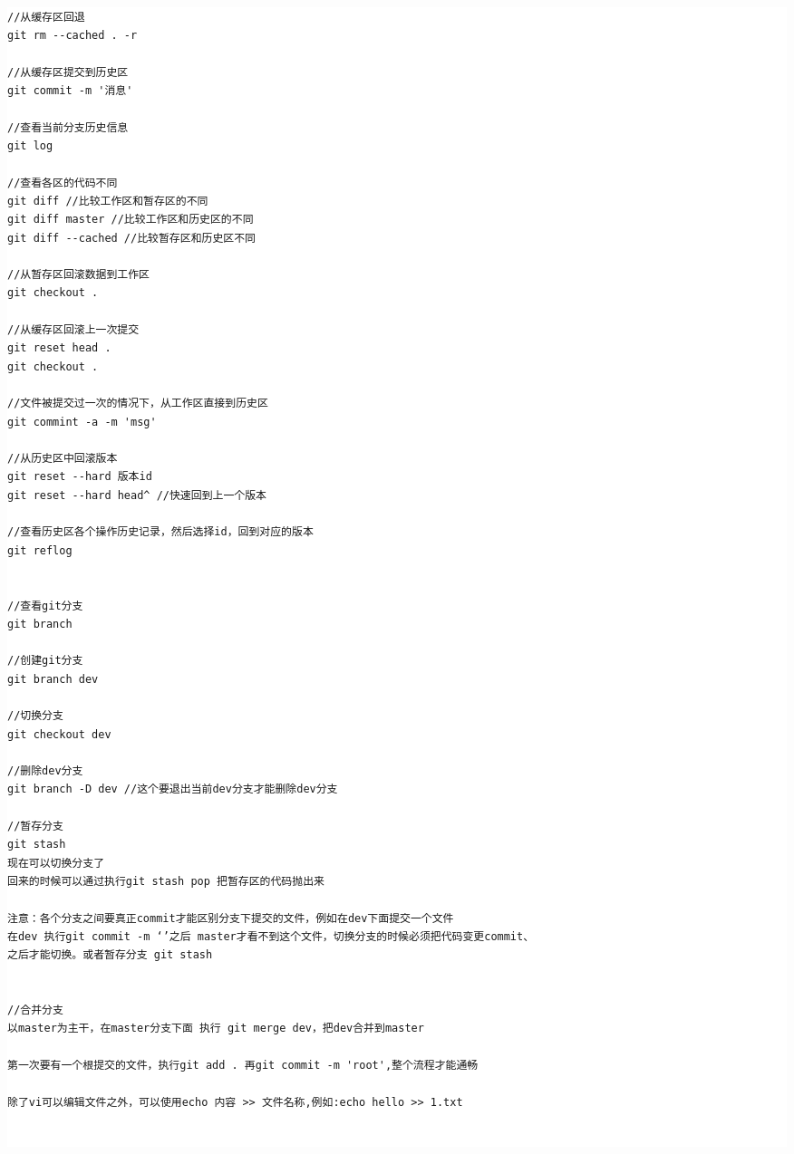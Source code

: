```
//从缓存区回退
git rm --cached . -r

//从缓存区提交到历史区
git commit -m '消息'

//查看当前分支历史信息
git log

//查看各区的代码不同
git diff //比较工作区和暂存区的不同
git diff master //比较工作区和历史区的不同
git diff --cached //比较暂存区和历史区不同

//从暂存区回滚数据到工作区
git checkout .

//从缓存区回滚上一次提交
git reset head .
git checkout .

//文件被提交过一次的情况下，从工作区直接到历史区
git commint -a -m 'msg'

//从历史区中回滚版本
git reset --hard 版本id
git reset --hard head^ //快速回到上一个版本

//查看历史区各个操作历史记录，然后选择id，回到对应的版本
git reflog  


//查看git分支
git branch

//创建git分支
git branch dev

//切换分支
git checkout dev

//删除dev分支
git branch -D dev //这个要退出当前dev分支才能删除dev分支

//暂存分支
git stash
现在可以切换分支了
回来的时候可以通过执行git stash pop 把暂存区的代码抛出来

注意：各个分支之间要真正commit才能区别分支下提交的文件，例如在dev下面提交一个文件
在dev 执行git commit -m ‘’之后 master才看不到这个文件，切换分支的时候必须把代码变更commit、
之后才能切换。或者暂存分支 git stash


//合并分支 
以master为主干，在master分支下面 执行 git merge dev，把dev合并到master

第一次要有一个根提交的文件，执行git add . 再git commit -m 'root',整个流程才能通畅

除了vi可以编辑文件之外，可以使用echo 内容 >> 文件名称,例如:echo hello >> 1.txt



```